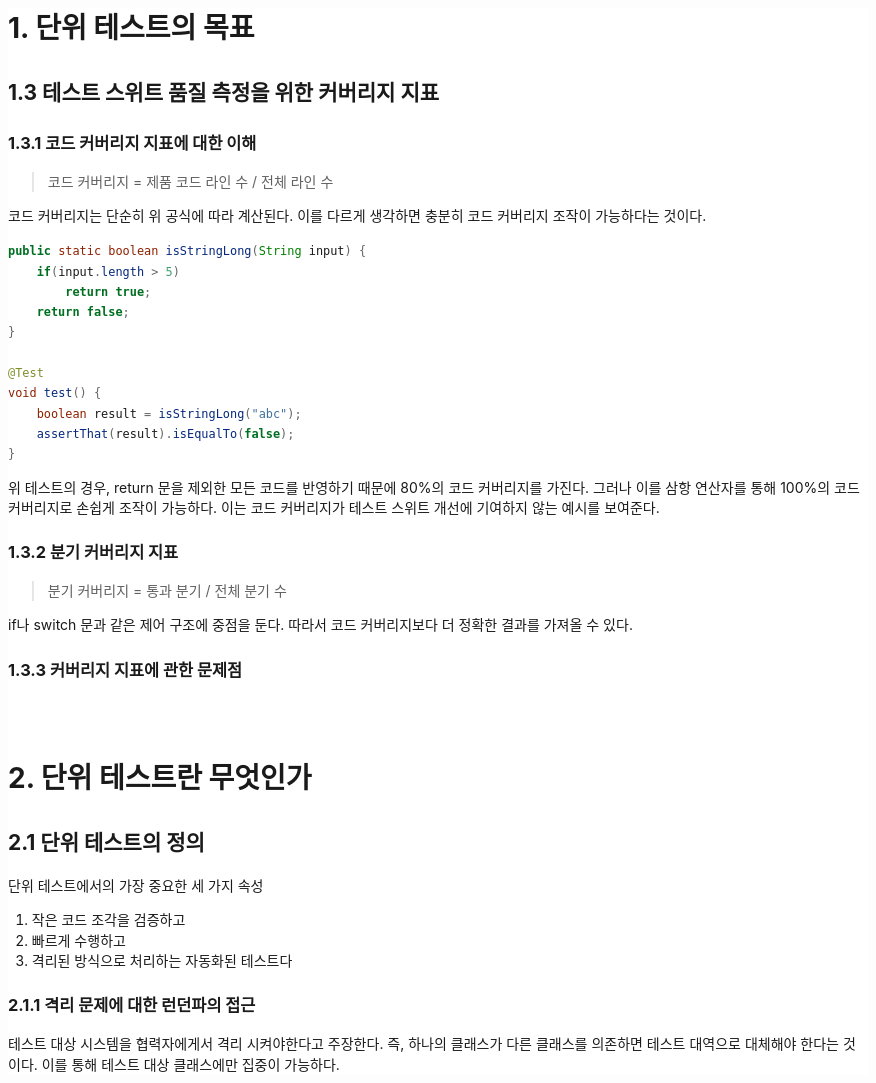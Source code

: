 # 1. 단위 테스트의 목표
## 1.3 테스트 스위트 품질 측정을 위한 커버리지 지표
### 1.3.1 코드 커버리지 지표에 대한 이해

> 코드 커버리지 = 제품 코드 라인 수 / 전체 라인 수

코드 커버리지는 단순히 위 공식에 따라 계산된다. 이를 다르게 생각하면 충분히 코드 커버리지 조작이 가능하다는 것이다.

```java
public static boolean isStringLong(String input) {
    if(input.length > 5)
        return true;
    return false;
}

@Test
void test() {
    boolean result = isStringLong("abc");
    assertThat(result).isEqualTo(false);
}
```

위 테스트의 경우, return 문을 제외한 모든 코드를 반영하기 때문에 80%의 코드 커버리지를 가진다. 그러나 이를 삼항 연산자를 통해 100%의 코드 커버리지로 손쉽게 조작이 가능하다.
이는 코드 커버리지가 테스트 스위트 개선에 기여하지 않는 예시를 보여준다.

### 1.3.2 분기 커버리지 지표

> 분기 커버리지 = 통과 분기 / 전체 분기 수

if나 switch 문과 같은 제어 구조에 중점을 둔다. 따라서 코드 커버리지보다 더 정확한 결과를 가져올 수 있다.

### 1.3.3 커버리지 지표에 관한 문제점

<br/>

# 2. 단위 테스트란 무엇인가

## 2.1 단위 테스트의 정의

단위 테스트에서의 가장 중요한 세 가지 속성

1. 작은 코드 조각을 검증하고
2. 빠르게 수행하고
3. 격리된 방식으로 처리하는 자동화된 테스트다

### 2.1.1 격리 문제에 대한 런던파의 접근

테스트 대상 시스템을 협력자에게서 격리 시켜야한다고 주장한다. 즉, 하나의 클래스가 다른 클래스를 의존하면 테스트 대역으로 대체해야 한다는 것이다. 이를 통해 테스트 대상 클래스에만 집중이 가능하다.
